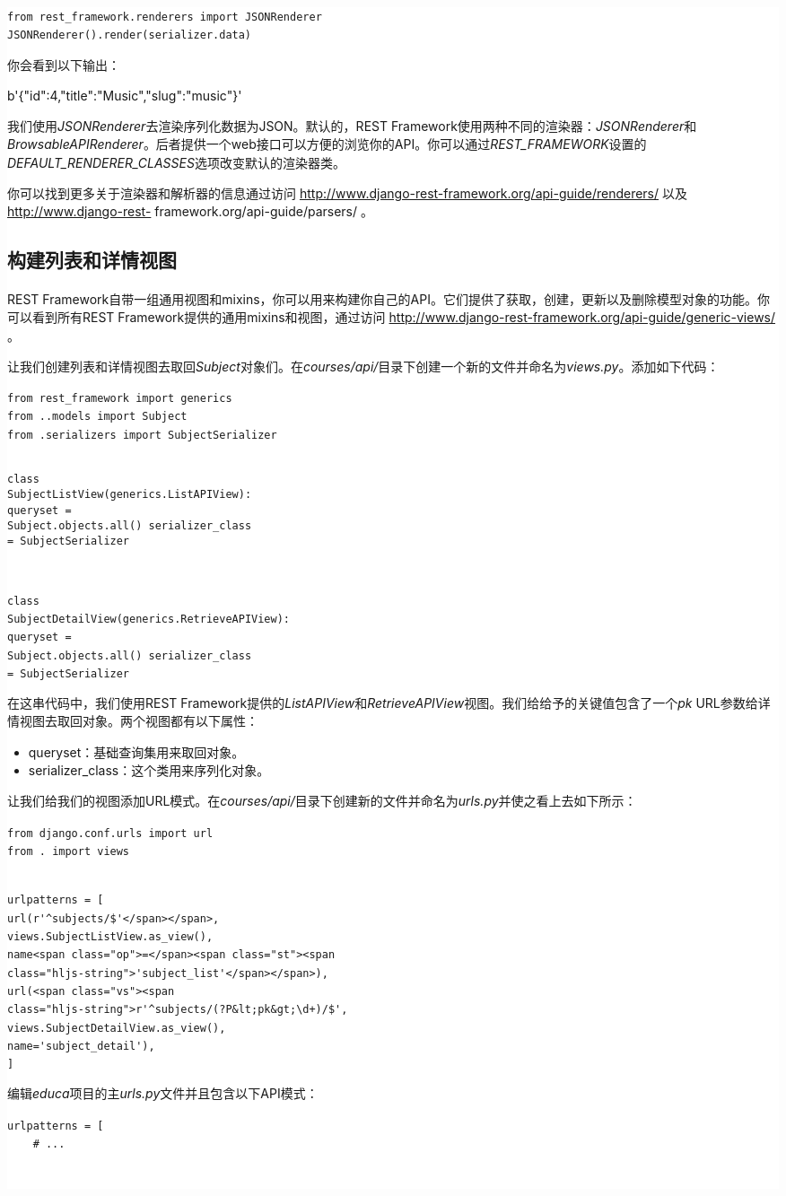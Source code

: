<div class="sourceCode"><pre class="sourceCode python"><code class="sourceCode python hljs"><span class="im"><span class="hljs-keyword">from</span></span> rest_framework.renderers <span class="im"><span class="hljs-keyword">import</span></span> JSONRenderer
JSONRenderer().render(serializer.data)</code></pre></div>
<p>你会看到以下输出：</p>
<p>b'{"id":4,"title":"Music","slug":"music"}'</p>
<p>我们使用<em>JSONRenderer</em>去渲染序列化数据为JSON。默认的，REST Framework使用两种不同的渲染器：<em>JSONRenderer</em>和<em>BrowsableAPIRenderer</em>。后者提供一个web接口可以方便的浏览你的API。你可以通过<em>REST_FRAMEWORK</em>设置的<em>DEFAULT_RENDERER_CLASSES</em>选项改变默认的渲染器类。</p>
<p>你可以找到更多关于渲染器和解析器的信息通过访问 <a href="http://www.django-rest-framework.org/api-guide/renderers/" class="uri">http://www.django-rest-framework.org/api-guide/renderers/</a> 以及 <a href="http://www.django-rest-/" class="uri">http://www.django-rest-</a> framework.org/api-guide/parsers/ 。</p>
<h2 id="构建列表和详情视图">构建列表和详情视图</h2>
<p>REST Framework自带一组通用视图和mixins，你可以用来构建你自己的API。它们提供了获取，创建，更新以及删除模型对象的功能。你可以看到所有REST Framework提供的通用mixins和视图，通过访问 <a href="http://www.django-rest-framework.org/api-guide/generic-views/" class="uri">http://www.django-rest-framework.org/api-guide/generic-views/</a> 。</p>
<p>让我们创建列表和详情视图去取回<em>Subject</em>对象们。在<em>courses/api/</em>目录下创建一个新的文件并命名为<em>views.py</em>。添加如下代码：</p>
<div class="sourceCode"><pre class="sourceCode python"><code class="sourceCode python hljs"><span class="im"><span class="hljs-keyword">from</span></span> rest_framework <span class="im"><span class="hljs-keyword">import</span></span> generics
<span class="im"><span class="hljs-keyword">from</span></span> ..models <span class="im"><span class="hljs-keyword">import</span></span> Subject
<span class="im"><span class="hljs-keyword">from</span></span> .serializers <span class="im"><span class="hljs-keyword">import</span></span> SubjectSerializer

<span class="kw"><span class="hljs-class"><span class="hljs-keyword">class</span></span></span><span class="hljs-class"> <span class="hljs-title">SubjectListView</span><span class="hljs-params">(generics.ListAPIView)</span>:</span>
    queryset <span class="op">=</span> Subject.objects.<span class="bu">all</span>()
    serializer_class <span class="op">=</span> SubjectSerializer

<span class="kw"><span class="hljs-class"><span class="hljs-keyword">class</span></span></span><span class="hljs-class"> <span class="hljs-title">SubjectDetailView</span><span class="hljs-params">(generics.RetrieveAPIView)</span>:</span>
    queryset <span class="op">=</span> Subject.objects.<span class="bu">all</span>()
    serializer_class <span class="op">=</span> SubjectSerializer</code></pre></div>
<p>在这串代码中，我们使用REST Framework提供的<em>ListAPIView</em>和<em>RetrieveAPIView</em>视图。我们给给予的关键值包含了一个<em>pk</em> URL参数给详情视图去取回对象。两个视图都有以下属性：</p>
<ul>
<li>queryset：基础查询集用来取回对象。</li>
<li>serializer_class：这个类用来序列化对象。</li>
</ul>
<p>让我们给我们的视图添加URL模式。在<em>courses/api/</em>目录下创建新的文件并命名为<em>urls.py</em>并使之看上去如下所示：</p>
<div class="sourceCode"><pre class="sourceCode python"><code class="sourceCode python hljs"><span class="im"><span class="hljs-keyword">from</span></span> django.conf.urls <span class="im"><span class="hljs-keyword">import</span></span> url
<span class="im"><span class="hljs-keyword">from</span></span> . <span class="im"><span class="hljs-keyword">import</span></span> views

urlpatterns <span class="op">=</span> [
       url(<span class="vs"><span class="hljs-string">r'^subjects/$'</span></span>,
           views.SubjectListView.as_view(),
           name<span class="op">=</span><span class="st"><span class="hljs-string">'subject_list'</span></span>),
       url(<span class="vs"><span class="hljs-string">r'^subjects/(?P&lt;pk&gt;\d+)/$'</span></span>,
           views.SubjectDetailView.as_view(),
           name<span class="op">=</span><span class="st"><span class="hljs-string">'subject_detail'</span></span>),
]</code></pre></div>
<p>编辑<em>educa</em>项目的主<em>urls.py</em>文件并且包含以下API模式：</p>
<div class="sourceCode"><pre class="sourceCode python"><code class="sourceCode python hljs">urlpatterns <span class="op">=</span> [
    <span class="co"><span class="hljs-comment"># ...</span></span>